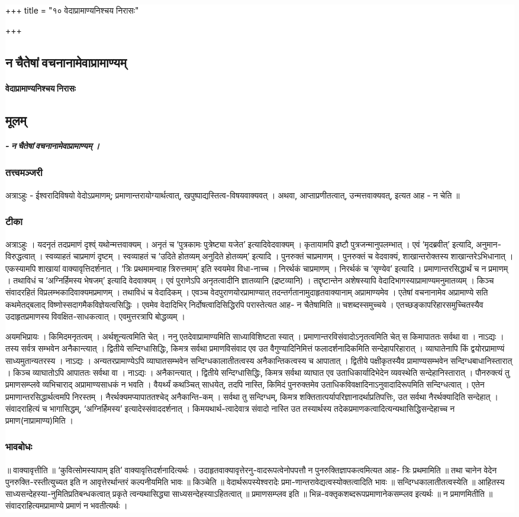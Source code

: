 +++
title = "१० वेदाप्रामाण्यनिश्चय निरासः"

+++


## न चैतेषां वचनानामेवाप्रामाण्यम्

**वेदाप्रामाण्यनिश्चय निरासः**

## **मूलम्**

***- न चैतेषां वचनानामेवाप्रामाण्यम् ।***

### **तत्त्वमञ्जरी**

अत्राऽहुः - ईश्वरादिविषयो वेदोऽप्रमाणम्; प्रमाणान्तरायोग्यार्थत्वात्, खपुष्पाद्यस्तित्व-विषयवाक्यवत् । अथवा, आप्ताप्रणीतत्वात्, उन्मत्तवाक्यवत्, इत्यत आह - न चेति ॥

### **टीका** 

अत्राऽहुः । यदनृतं तदप्रमाणं दृश्व्ं यथोन्मत्तवाक्यम् । अनृतं च ‘पुत्रकामः पुत्रेष्ट्या यजेत’ इत्यादिवेदवाक्यम् । कृतायामपि इष्टौ पुत्रजन्मानुपलम्भात् । एवं ‘मृदब्रवीत्’ इत्यादि, अनुमान-विरुद्धत्वात् । स्वव्याहतं चाप्रमाणं दृष्टम् । स्वव्याहतं च ‘उदिते होतव्यम् अनुदिते होतव्यम्’ इत्यादि । पुनरुक्तं चाप्रमाणम् । पुनरुक्तं च वेदवाक्यं, शाखान्तरोक्तस्य शाखान्तरेऽभिधानात् । एकस्यामपि शाखायां वाक्यावृत्तिदर्शनात् । ‘त्रिः प्रथमामन्वाह त्रिरुत्तमाम्’ इति स्वयमेव विधा-नाच्च । निरर्थकं चाप्रमाणम् । निरर्थकं च ‘सृण्येव’ इत्यादि । प्रमाणान्तरसिद्धार्थं च न प्रमाणम् । तथाविधं च ‘अग्निर्हिमस्य भेषजम्’ इत्यादि वेदवाक्यम् । एवं पुराणेऽपि अनृतत्वादीनि ज्ञातव्यानि (द्रष्टव्यानि) । तद्दृष्टान्तेन अशेषस्यापि वेदादिभागस्याप्रामाण्यमनुमातव्यम् । किञ्च संवादरहितं विप्रलम्भकादिवाक्यमप्रमाणम् । तथाविधं च वेदादिकम् । एवञ्च वेदपुराणयोरप्रामाण्यात् तदन्तर्गतानामुदाहृतवाक्यानाम् अप्रामाण्यमेव । एतेषां वचनानामेव अप्रामाण्ये सति कथमेतद्बलाद् विष्णोस्सदागमैकविज्ञेयत्वसिद्धिः । एवमेव वेदादिभिर् निर्दोषत्वादिसिद्धिरपि परास्तेत्यत आह- न चैतेषामिति ॥ चशब्दस्समुच्चये । एतच्छङ्कापरिहारसमुच्चितस्यैव उदाहृतप्रमाणस्य विवक्षित-साधकत्वात् । एवमुत्तरत्रापि बोद्धव्यम् ।

अयमभिप्रायः । किमिदमनृतत्वम् । अर्थशून्यत्वमिति चेत् । ननु एतदेवाप्रामाण्यमिति साध्याविशिष्टता स्यात् । प्रमाणान्तरविसंवादोऽनृतत्वमिति चेत् स किमापाततः सर्वथा वा । नाऽद्यः । तस्य सर्वत्र सम्भवेन अनैकान्त्यात् । द्वितीये सन्दिग्धासिद्धिः, किमत्र सर्वथा प्रमाणविसंवाद एव उत वैगुण्यादिनिमित्तं फलादर्शनादिकमिति सन्देहापरिहारात् । व्याघातेनापि किं द्वयोरप्रामाण्यं साध्यमुतान्यतरस्य । नाऽद्यः । अन्यतरप्रामाण्येऽपि व्याघातसम्भवेन सन्दिग्धकालातीतत्वस्य अनैकान्तिकत्वस्य च आपातात् । द्वितीये पक्षीकृतस्यैव प्रामाण्यसम्भवेन सन्दिग्धबाधानिस्तारात् । किञ्च व्याघातोऽपि आपाततः सर्वथा वा । नाऽद्यः । अनैकान्त्यात् । द्वितीये सन्दिग्धासिद्धिः, किमत्र सर्वथा व्याघात एव उताधिकार्यादिभेदेन व्यवस्थेति सन्देहानिस्तारात् । पौनरुक्त्यं तु प्रमाणसम्प्लवे व्यभिचाराद् अप्रामाण्यसाधकं न भवति । वैयर्थ्यं कथञ्चित् साधयेत्, तदपि नास्ति, किमिदं पुनरुक्तमेव उताधिकविवक्षादिनाऽनुवादादिरूपमिति सन्दिग्धत्वात् । एतेन प्रमाणान्तरसिद्धार्थत्वमपि निरस्तम् । नैरर्थक्यमप्यापाततश्चेद् अनैकान्ति-कम् । सर्वथा तु सन्दिग्धम्, किमत्र शक्तितात्पर्यापरिज्ञानादर्थाप्रतिपत्तिः, उत सर्वथा नैरर्थक्यादिति सन्देहात् । संवादराहित्यं च भागासिद्धम्, ‘अग्निर्हिमस्य’ इत्यादेस्संवाददर्शनात् । किमयथार्थ-त्वादेवात्र संवादो नास्ति उत तस्यार्थस्य तदेकप्रमाणकत्वादित्यन्यथासिद्धिसन्देहाच्च न प्रमाण(नाप्रामाण्य)मिति ।

### **भावबोधः** 

॥ वाक्यावृत्तीति ॥ ‘कुवित्सोमस्यापाम् इति’ वाक्यावृत्तिदर्शनादित्यर्थः । उदाहृतवाक्यावृत्तेरनु-वादरूपत्वेनोपपत्तौ न पुनरुक्तिज्ञापकत्वमित्यत आह- त्रिः प्रथमामिति ॥ तथा चानेन वेदेन पुनरुक्ति-रस्तीत्युच्यत इति न आवृत्तेरर्थान्तरं कल्पनीयमिति भावः ॥ किञ्चेति ॥ वेदार्थरूपस्येश्वरादेः प्रमा-णान्तरावेद्यत्वस्योक्तत्वादिति भावः ॥ सन्दिग्धकालातीतत्वस्येति ॥ आहितस्य साध्यसन्देहस्या-नुमितिप्रतिबन्धकत्वात् प्रकृते त्वन्यथासिद्ध्या साध्यसन्देहस्याऽहितत्वात् ॥ प्रमाणसम्प्लव इति ॥ भिन्न-वक्तृकशब्दरूपप्रमाणानेकसम्प्लव इत्यर्थः ॥ न प्रमाणमितीति ॥
संवादराहित्यमप्रामाण्ये प्रमाणं न भवतीत्यर्थः ।
